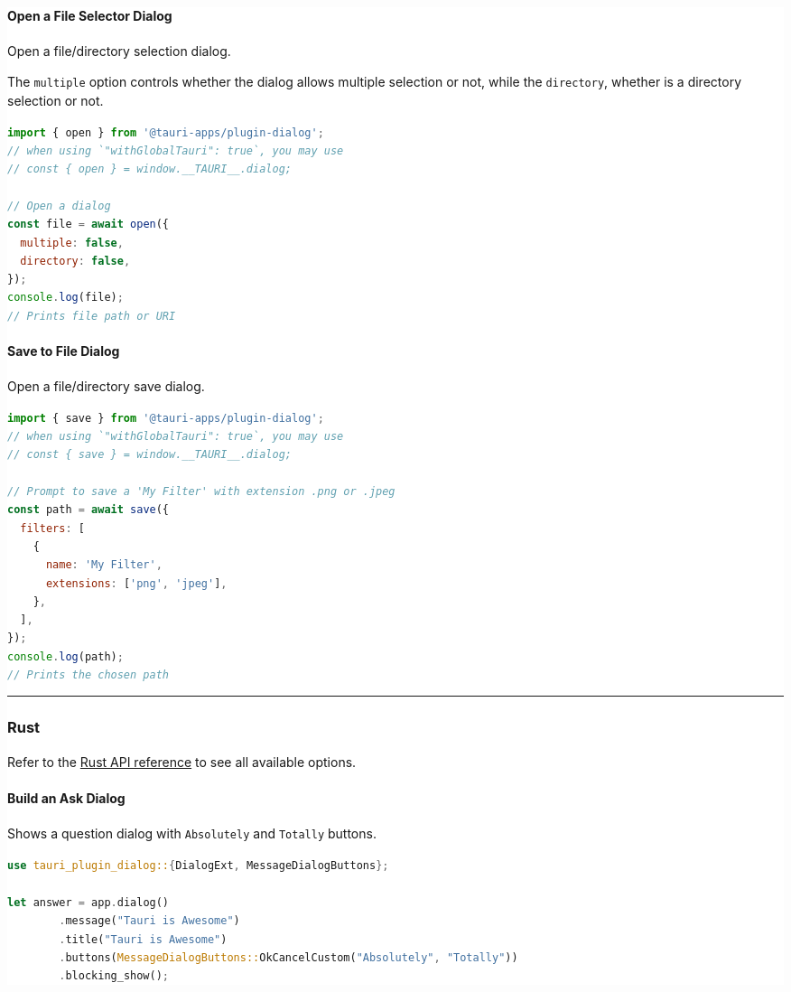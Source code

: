 #### Open a File Selector Dialog

Open a file/directory selection dialog.

The `multiple` option controls whether the dialog allows multiple selection or not, while the `directory`, whether is a directory selection or not.

```javascript
import { open } from '@tauri-apps/plugin-dialog';
// when using `"withGlobalTauri": true`, you may use
// const { open } = window.__TAURI__.dialog;

// Open a dialog
const file = await open({
  multiple: false,
  directory: false,
});
console.log(file);
// Prints file path or URI
```

#### Save to File Dialog

Open a file/directory save dialog.

```javascript
import { save } from '@tauri-apps/plugin-dialog';
// when using `"withGlobalTauri": true`, you may use
// const { save } = window.__TAURI__.dialog;

// Prompt to save a 'My Filter' with extension .png or .jpeg
const path = await save({
  filters: [
    {
      name: 'My Filter',
      extensions: ['png', 'jpeg'],
    },
  ],
});
console.log(path);
// Prints the chosen path
```

---

### Rust

Refer to the [Rust API reference](https://docs.rs/tauri-plugin-dialog/) to see all available options.

#### Build an Ask Dialog

Shows a question dialog with `Absolutely` and `Totally` buttons.

```rust
use tauri_plugin_dialog::{DialogExt, MessageDialogButtons};

let answer = app.dialog()
        .message("Tauri is Awesome")
        .title("Tauri is Awesome")
        .buttons(MessageDialogButtons::OkCancelCustom("Absolutely", "Totally"))
        .blocking_show();
```


[`tauri.conf.json > identifier`]: /reference/config/#identifier
[verify Android applinks]: https://developer.android.com/training/app-links/verify-android-applinks#web-assoc
[universal links]: https://developer.apple.com/documentation/xcode/allowing-apps-and-websites-to-link-to-your-content?language=objc
[single instance]: /plugin/single-instance/
[`register_all`]: https://docs.rs/tauri-plugin-deep-link/2.0.0/tauri_plugin_deep_link/struct.DeepLink.html#method.register_all
[ngrok]: https://ngrok.com/
[`Env::args_os`]: https://docs.rs/tauri/2.0.0/tauri/struct.Env.html#structfield.args_os
[content URIs]: https://developer.android.com/guide/topics/providers/content-provider-basics
[filesystem plugin]: /plugin/file-system/
[NSPrivacyAccessedAPICategoryFileTimestamp]: https://developer.apple.com/documentation/bundleresources/privacy_manifest_files/describing_use_of_required_reason_api#4278393
[C617.1]: https://developer.apple.com/documentation/bundleresources/privacy_manifest_files/describing_use_of_required_reason_api#4278393
[base directory]: /reference/javascript/api/namespacepath/#basedirectory
[path API]: /reference/javascript/api/namespacepath/
[@tauri-apps/plugin-fs - Security]: /reference/javascript/fs/#security
[Command Scopes]: /security/scope/
[Forbidden request headers]: https://fetch.spec.whatwg.org/#terminology-headers
[`log` crate]: https://crates.io/crates/log
[Add a capability to a target]: https://help.apple.com/xcode/mac/current/#/dev88ff319e7